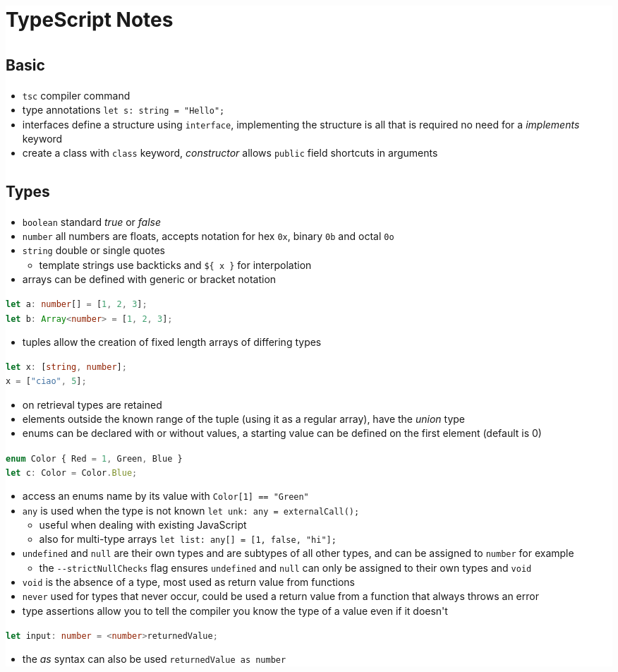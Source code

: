 # TypeScript Notes

## Basic
- `tsc` compiler command
- type annotations `let s: string = "Hello";`
- interfaces define a structure using `interface`, implementing the structure is all that is 
required no need for a *implements* keyword
- create a class with `class` keyword, *constructor* allows `public` field shortcuts in arguments

## Types
- `boolean` standard *true* or *false*
- `number` all numbers are floats, accepts notation for hex `0x`, binary `0b` and octal `0o`
- `string` double or single quotes
  - template strings use backticks and `${ x }` for interpolation
- arrays can be defined with generic or bracket notation
```typescript
let a: number[] = [1, 2, 3];
let b: Array<number> = [1, 2, 3];
```
- tuples allow the creation of fixed length arrays of differing types
```typescript
let x: [string, number];
x = ["ciao", 5];
```
  - on retrieval types are retained
  - elements outside the known range of the tuple (using it as a regular array), 
  have the *union* type
- enums can be declared with or without values, a starting value can be defined on the first element (default is 0)
```typescript
enum Color { Red = 1, Green, Blue }
let c: Color = Color.Blue;
```
  - access an enums name by its value with `Color[1] == "Green"`
- `any` is used when the type is not known `let unk: any = externalCall();`
  - useful when dealing with existing JavaScript
  - also for multi-type arrays `let list: any[] = [1, false, "hi"];`
- `undefined` and `null` are their own types and are subtypes of all other types, and can be assigned to `number` for example
  - the `--strictNullChecks` flag ensures `undefined` and `null` can only be assigned to their own types and `void`
- `void` is the absence of a type, most used as return value from functions
- `never` used for types that never occur, could be used a return value from a function that always throws an error
- type assertions allow you to tell the compiler you know the type of a value even if it doesn't
```typescript
let input: number = <number>returnedValue;
```
  - the *as* syntax can also be used `returnedValue as number`
